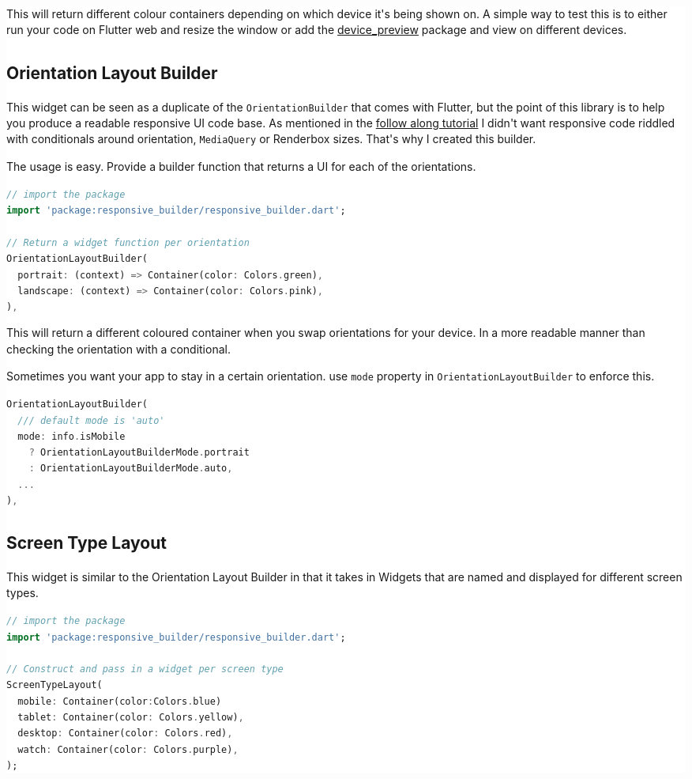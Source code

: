 This will return different colour containers depending on which device it's being shown on. A simple way to test this is to either run your code on Flutter web and resize the window or add the [device_preview](https://pub.dev/packages/device_preview) package and view on different devices.

## Orientation Layout Builder

This widget can be seen as a duplicate of the `OrientationBuilder` that comes with Flutter, but the point of this library is to help you produce a readable responsive UI code base. As mentioned in the [follow along tutorial](https://youtu.be/udsysUj-X4w) I didn't want responsive code riddled with conditionals around orientation, `MediaQuery` or Renderbox sizes. That's why I created this builder.

The usage is easy. Provide a builder function that returns a UI for each of the orientations.

```dart
// import the package
import 'package:responsive_builder/responsive_builder.dart';

// Return a widget function per orientation
OrientationLayoutBuilder(
  portrait: (context) => Container(color: Colors.green),
  landscape: (context) => Container(color: Colors.pink),
),
```

This will return a different coloured container when you swap orientations for your device. In a more readable manner than checking the orientation with a conditional.

Sometimes you want your app to stay in a certain orientation. use `mode` property in `OrientationLayoutBuilder` to enforce this.

```dart
OrientationLayoutBuilder(
  /// default mode is 'auto'
  mode: info.isMobile
    ? OrientationLayoutBuilderMode.portrait
    : OrientationLayoutBuilderMode.auto,
  ...
),
```

## Screen Type Layout

This widget is similar to the Orientation Layout Builder in that it takes in Widgets that are named and displayed for different screen types.

```dart
// import the package
import 'package:responsive_builder/responsive_builder.dart';

// Construct and pass in a widget per screen type
ScreenTypeLayout(
  mobile: Container(color:Colors.blue)
  tablet: Container(color: Colors.yellow),
  desktop: Container(color: Colors.red),
  watch: Container(color: Colors.purple),
);
```
